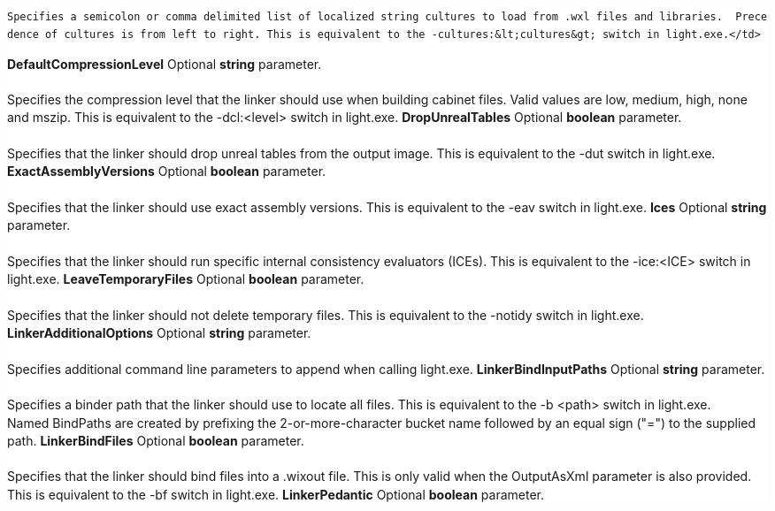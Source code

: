     Specifies a semicolon or comma delimited list of localized string cultures to load from .wxl files and libraries.  Precedence of cultures is from left to right. This is equivalent to the -cultures:&lt;cultures&gt; switch in light.exe.</td>
  </tr>
  <tr>
    <td><b>DefaultCompressionLevel</b></td>
    <td>Optional <b>string</b> parameter.<br />
    <br />
    Specifies the compression level that the linker should use when building cabinet files. Valid values are low, medium, high, none and mszip. This is equivalent to the -dcl:&lt;level&gt; switch in light.exe.</td>
  </tr>
  <tr>
    <td><b>DropUnrealTables</b></td>
    <td>Optional <b>boolean</b> parameter.<br />
    <br />
    Specifies that the linker should drop unreal tables from the output image. This is equivalent to the -dut switch in light.exe.</td>
  </tr>
  <tr>
    <td><b>ExactAssemblyVersions</b></td>
    <td>Optional <b>boolean</b> parameter.<br />
    <br />
    Specifies that the linker should use exact assembly versions. This is equivalent to the -eav switch in light.exe.</td>
  </tr>
  <tr>
    <td><b>Ices</b></td>
    <td>Optional <b>string</b> parameter.<br />
    <br />
    Specifies that the linker should run specific internal consistency evaluators (ICEs). This is equivalent to the -ice:&lt;ICE&gt; switch in light.exe.</td>
  </tr>
  <tr>
    <td><b>LeaveTemporaryFiles</b></td>
    <td>Optional <b>boolean</b> parameter.<br />
    <br />
    Specifies that the linker should not delete temporary files. This is equivalent to the -notidy switch in light.exe.</td>
  </tr>
  <tr>
    <td><b>LinkerAdditionalOptions</b></td>
    <td>Optional <b>string</b> parameter.<br />
    <br />
    Specifies additional command line parameters to append when calling light.exe.</td>
  </tr>
  <tr>
    <td><b>LinkerBindInputPaths</b></td>
    <td>Optional <b>string</b> parameter.<br />
    <br />
    Specifies a binder path that the linker should use to locate all files. This is equivalent to the -b &lt;path&gt; switch in light.exe.<br />Named BindPaths are created by prefixing the 2-or-more-character bucket name followed by an equal sign ("=") to the supplied path.</td>
  </tr>
  <tr>
    <td><b>LinkerBindFiles</b></td>
    <td>Optional <b>boolean</b> parameter.<br />
    <br />
    Specifies that the linker should bind files into a .wixout file. This is only valid when the OutputAsXml parameter is also provided. This is equivalent to the -bf switch in light.exe.</td>
  </tr>
  <tr>
    <td><b>LinkerPedantic</b></td>
    <td>Optional <b>boolean</b> parameter.<br />